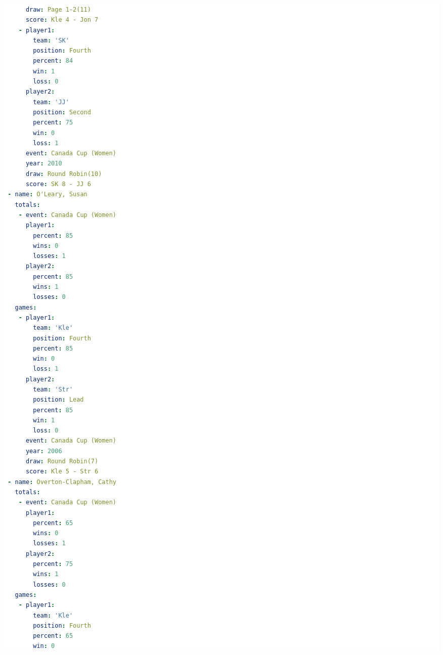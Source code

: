 ```yaml
      draw: Page 1-2(11)
      score: Kle 4 - Jon 7
    - player1:
        team: 'SK'
        position: Fourth
        percent: 84
        win: 1
        loss: 0
      player2:
        team: 'JJ'
        position: Second
        percent: 75
        win: 0
        loss: 1
      event: Canada Cup (Women)
      year: 2010
      draw: Round Robin(10)
      score: SK 8 - JJ 6
 - name: O'Leary, Susan
   totals:
    - event: Canada Cup (Women)
      player1:
        percent: 85
        wins: 0
        losses: 1
      player2:
        percent: 85
        wins: 1
        losses: 0
   games:
    - player1:
        team: 'Kle'
        position: Fourth
        percent: 85
        win: 0
        loss: 1
      player2:
        team: 'Str'
        position: Lead
        percent: 85
        win: 1
        loss: 0
      event: Canada Cup (Women)
      year: 2006
      draw: Round Robin(7)
      score: Kle 5 - Str 6
 - name: Overton-Clapham, Cathy
   totals:
    - event: Canada Cup (Women)
      player1:
        percent: 65
        wins: 0
        losses: 1
      player2:
        percent: 75
        wins: 1
        losses: 0
   games:
    - player1:
        team: 'Kle'
        position: Fourth
        percent: 65
        win: 0
```